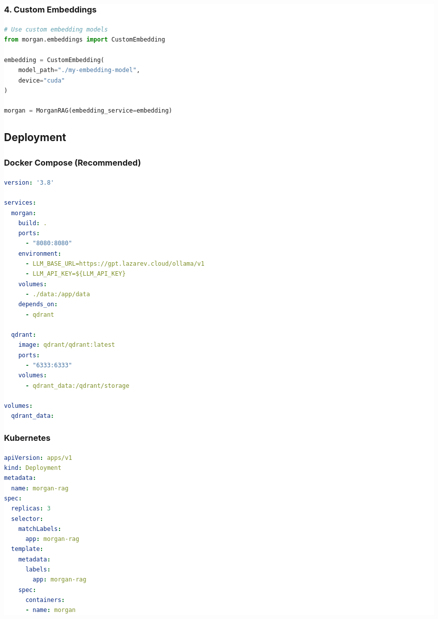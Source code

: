 ### 4. Custom Embeddings

```python
# Use custom embedding models
from morgan.embeddings import CustomEmbedding

embedding = CustomEmbedding(
    model_path="./my-embedding-model",
    device="cuda"
)

morgan = MorganRAG(embedding_service=embedding)
```

## Deployment

### Docker Compose (Recommended)

```yaml
version: '3.8'

services:
  morgan:
    build: .
    ports:
      - "8080:8080"
    environment:
      - LLM_BASE_URL=https://gpt.lazarev.cloud/ollama/v1
      - LLM_API_KEY=${LLM_API_KEY}
    volumes:
      - ./data:/app/data
    depends_on:
      - qdrant

  qdrant:
    image: qdrant/qdrant:latest
    ports:
      - "6333:6333"
    volumes:
      - qdrant_data:/qdrant/storage

volumes:
  qdrant_data:
```

### Kubernetes

```yaml
apiVersion: apps/v1
kind: Deployment
metadata:
  name: morgan-rag
spec:
  replicas: 3
  selector:
    matchLabels:
      app: morgan-rag
  template:
    metadata:
      labels:
        app: morgan-rag
    spec:
      containers:
      - name: morgan
```